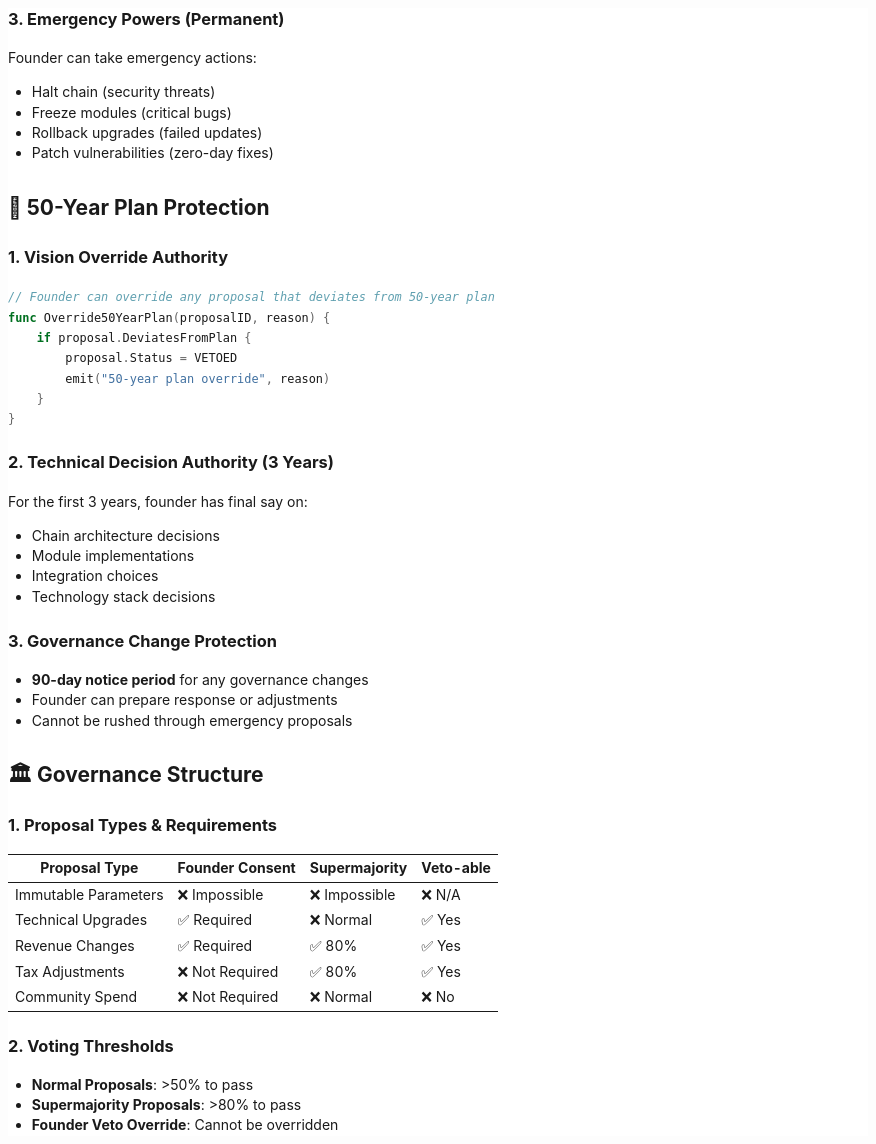 ### 3. **Emergency Powers (Permanent)**
Founder can take emergency actions:
- Halt chain (security threats)
- Freeze modules (critical bugs)
- Rollback upgrades (failed updates)
- Patch vulnerabilities (zero-day fixes)

## 🎯 50-Year Plan Protection

### 1. **Vision Override Authority**
```go
// Founder can override any proposal that deviates from 50-year plan
func Override50YearPlan(proposalID, reason) {
    if proposal.DeviatesFromPlan {
        proposal.Status = VETOED
        emit("50-year plan override", reason)
    }
}
```

### 2. **Technical Decision Authority (3 Years)**
For the first 3 years, founder has final say on:
- Chain architecture decisions
- Module implementations
- Integration choices
- Technology stack decisions

### 3. **Governance Change Protection**
- **90-day notice period** for any governance changes
- Founder can prepare response or adjustments
- Cannot be rushed through emergency proposals

## 🏛️ Governance Structure

### 1. **Proposal Types & Requirements**

| Proposal Type | Founder Consent | Supermajority | Veto-able |
|--------------|-----------------|---------------|-----------|
| Immutable Parameters | ❌ Impossible | ❌ Impossible | ❌ N/A |
| Technical Upgrades | ✅ Required | ❌ Normal | ✅ Yes |
| Revenue Changes | ✅ Required | ✅ 80% | ✅ Yes |
| Tax Adjustments | ❌ Not Required | ✅ 80% | ✅ Yes |
| Community Spend | ❌ Not Required | ❌ Normal | ❌ No |

### 2. **Voting Thresholds**
- **Normal Proposals**: >50% to pass
- **Supermajority Proposals**: >80% to pass
- **Founder Veto Override**: Cannot be overridden
